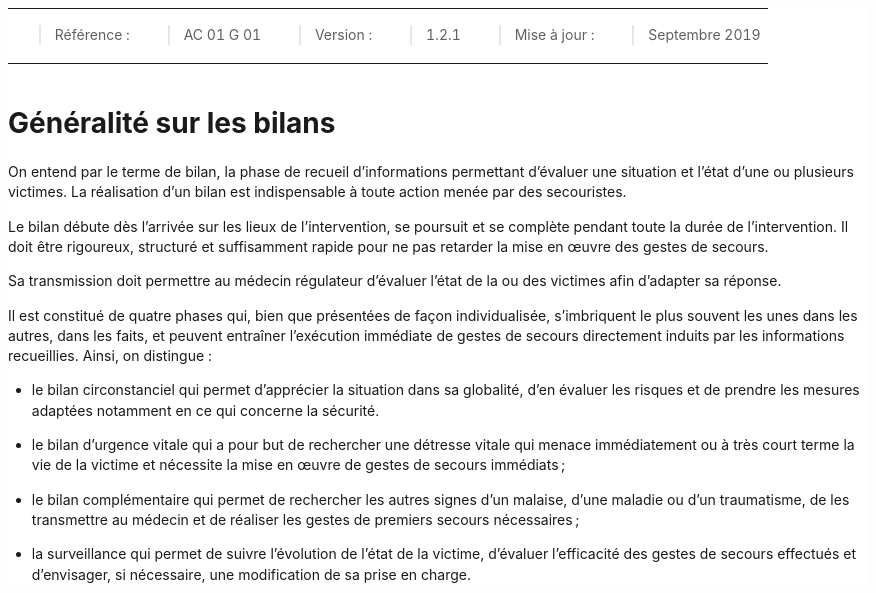 <table>
<tbody>
<tr class="odd">
<td><blockquote>
<p>Référence :</p>
</blockquote></td>
<td><blockquote>
<p>AC 01 G 01</p>
</blockquote></td>
<td><blockquote>
<p>Version :</p>
</blockquote></td>
<td><blockquote>
<p>1.2.1</p>
</blockquote></td>
<td><blockquote>
<p>Mise à jour :</p>
</blockquote></td>
<td><blockquote>
<p>Septembre 2019</p>
</blockquote></td>
</tr>
</tbody>
</table>

# Généralité sur les bilans 

On entend par le terme de bilan, la phase de recueil d’informations permettant d’évaluer une situation et l’état d’une ou plusieurs victimes. La réalisation d’un bilan est indispensable à toute action menée par des secouristes.

Le bilan débute dès l’arrivée sur les lieux de l’intervention, se poursuit et se complète pendant toute la durée de l’intervention. Il doit être rigoureux, structuré et suffisamment rapide pour ne pas retarder la mise en œuvre des gestes de secours.

Sa transmission doit permettre au médecin régulateur d’évaluer l’état de la ou des victimes afin d’adapter sa réponse.

Il est constitué de quatre phases qui, bien que présentées de façon individualisée, s’imbriquent le plus souvent les unes dans les autres, dans les faits, et peuvent entraîner l’exécution immédiate de gestes de secours directement induits par les informations recueillies. Ainsi, on distingue :

  - le bilan circonstanciel qui permet d’apprécier la situation dans sa globalité, d’en évaluer les risques et de prendre les mesures adaptées notamment en ce qui concerne la sécurité.

  - le bilan d’urgence vitale qui a pour but de rechercher une détresse vitale qui menace immédiatement ou à très court terme la vie de la victime et nécessite la mise en œuvre de gestes de secours immédiats ;

  - le bilan complémentaire qui permet de rechercher les autres signes d’un malaise, d’une maladie ou d’un traumatisme, de les transmettre au médecin et de réaliser les gestes de premiers secours nécessaires ;

  - la surveillance qui permet de suivre l’évolution de l’état de la victime, d’évaluer l’efficacité des gestes de secours effectués et d’envisager, si nécessaire, une modification de sa prise en charge.
